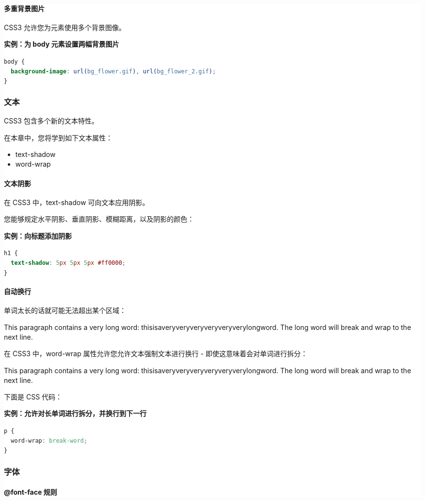 #### 多重背景图片

CSS3 允许您为元素使用多个背景图像。

**实例：为 body 元素设置两幅背景图片**

```css
body {
  background-image: url(bg_flower.gif), url(bg_flower_2.gif);
}
```

### 文本

CSS3 包含多个新的文本特性。

在本章中，您将学到如下文本属性：

- text-shadow
- word-wrap

#### 文本阴影

在 CSS3 中，text-shadow 可向文本应用阴影。

您能够规定水平阴影、垂直阴影、模糊距离，以及阴影的颜色：

**实例：向标题添加阴影**

```css
h1 {
  text-shadow: 5px 5px 5px #ff0000;
}
```

#### 自动换行

单词太长的话就可能无法超出某个区域：

This paragraph contains a very long word: thisisaveryveryveryveryveryverylongword. The long word will break and wrap to the next line.

在 CSS3 中，word-wrap 属性允许您允许文本强制文本进行换行 - 即使这意味着会对单词进行拆分：

This paragraph contains a very long word: thisisaveryveryveryveryveryverylongword. The long word will break and wrap to the next line.

下面是 CSS 代码：

**实例：允许对长单词进行拆分，并换行到下一行**

```css
p {
  word-wrap: break-word;
}
```

### 字体

#### @font-face 规则
